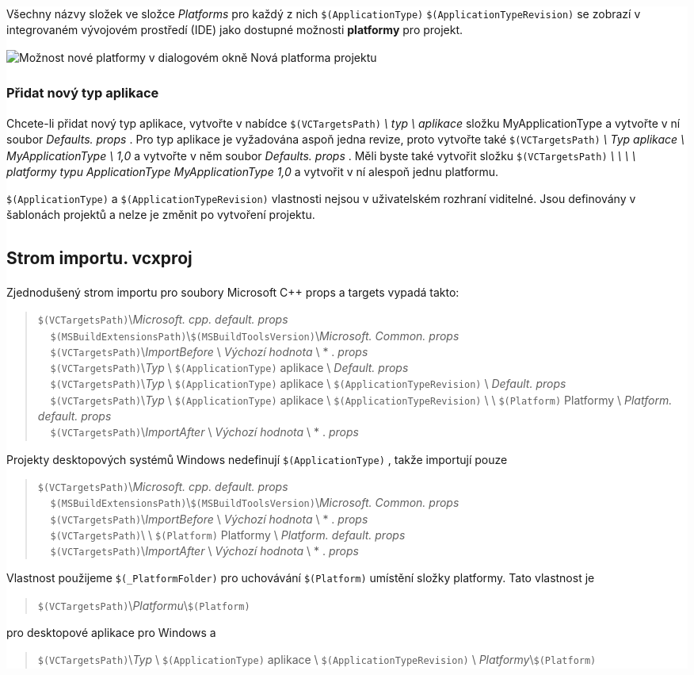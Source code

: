 Všechny názvy složek ve složce *Platforms* pro každý z nich `$(ApplicationType)` `$(ApplicationTypeRevision)` se zobrazí v integrovaném vývojovém prostředí (IDE) jako dostupné možnosti **platformy** pro projekt.

![Možnost nové platformy v dialogovém okně Nová platforma projektu](media/vc-project-extensibility-new-project-platform.png "Možnost nové platformy v dialogovém okně Nová platforma projektu")

### <a name="add-a-new-application-type"></a>Přidat nový typ aplikace

Chcete-li přidat nový typ aplikace, vytvořte  v nabídce `$(VCTargetsPath)` *\\ typ \\ aplikace* složku MyApplicationType a vytvořte v ní soubor *Defaults. props* . Pro typ aplikace je vyžadována aspoň jedna revize, proto vytvořte také `$(VCTargetsPath)` *\\ Typ aplikace \\ MyApplicationType \\ 1,0* a vytvořte v něm soubor *Defaults. props* . Měli byste také vytvořit složku `$(VCTargetsPath)` *\\ \\ \\ \\ platformy typu ApplicationType MyApplicationType 1,0* a vytvořit v ní alespoň jednu platformu.

`$(ApplicationType)` a `$(ApplicationTypeRevision)` vlastnosti nejsou v uživatelském rozhraní viditelné. Jsou definovány v šablonách projektů a nelze je změnit po vytvoření projektu.

## <a name="the-vcxproj-import-tree"></a>Strom importu. vcxproj

Zjednodušený strom importu pro soubory Microsoft C++ props a targets vypadá takto:

> `$(VCTargetsPath)`\\*Microsoft. cpp. default. props* \
&nbsp;&nbsp;&nbsp;&nbsp;`$(MSBuildExtensionsPath)`\\`$(MSBuildToolsVersion)`\\*Microsoft. Common. props* \
&nbsp;&nbsp;&nbsp;&nbsp;`$(VCTargetsPath)`\\*ImportBefore* \\ *Výchozí hodnota* \\ \* . *props* \
&nbsp;&nbsp;&nbsp;&nbsp;`$(VCTargetsPath)`\\*Typ* \\ `$(ApplicationType)` aplikace \\ *Default. props* \
&nbsp;&nbsp;&nbsp;&nbsp;`$(VCTargetsPath)`\\*Typ* \\ `$(ApplicationType)` aplikace \\ `$(ApplicationTypeRevision)` \\ *Default. props* \
&nbsp;&nbsp;&nbsp;&nbsp;`$(VCTargetsPath)`\\*Typ* \\ `$(ApplicationType)` aplikace \\ `$(ApplicationTypeRevision)` \\  \\ `$(Platform)` Platformy \\ *Platform. default. props* \
&nbsp;&nbsp;&nbsp;&nbsp;`$(VCTargetsPath)`\\*ImportAfter* \\ *Výchozí hodnota* \\ \* . *props*

Projekty desktopových systémů Windows nedefinují `$(ApplicationType)` , takže importují pouze

> `$(VCTargetsPath)`\\*Microsoft. cpp. default. props* \
&nbsp;&nbsp;&nbsp;&nbsp;`$(MSBuildExtensionsPath)`\\`$(MSBuildToolsVersion)`\\*Microsoft. Common. props* \
&nbsp;&nbsp;&nbsp;&nbsp;`$(VCTargetsPath)`\\*ImportBefore* \\ *Výchozí hodnota* \\ \* . *props* \
&nbsp;&nbsp;&nbsp;&nbsp;`$(VCTargetsPath)`\\ \\ `$(Platform)` Platformy \\ *Platform. default. props* \
&nbsp;&nbsp;&nbsp;&nbsp;`$(VCTargetsPath)`\\*ImportAfter* \\ *Výchozí hodnota* \\ \* . *props*

Vlastnost použijeme `$(_PlatformFolder)` pro uchovávání `$(Platform)` umístění složky platformy. Tato vlastnost je

> `$(VCTargetsPath)`\\*Platformu*\\`$(Platform)`

pro desktopové aplikace pro Windows a

> `$(VCTargetsPath)`\\*Typ* \\ `$(ApplicationType)` aplikace \\ `$(ApplicationTypeRevision)` \\ *Platformy*\\`$(Platform)`
